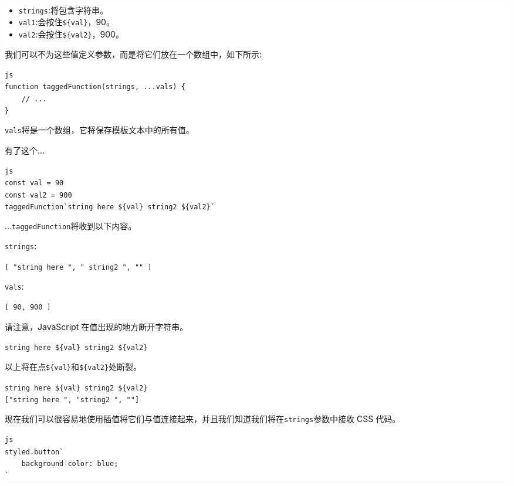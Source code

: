 *   `strings`:将包含字符串。
*   `val1`:会按住`${val}`，90。
*   `val2`:会按住`${val2}`，900。

我们可以不为这些值定义参数，而是将它们放在一个数组中，如下所示:

```
js
function taggedFunction(strings, ...vals) {
    // ...
}

```

`vals`将是一个数组，它将保存模板文本中的所有值。

有了这个…

```
js
const val = 90
const val2 = 900
taggedFunction`string here ${val} string2 ${val2}`

```

…`taggedFunction`将收到以下内容。

`strings`:

```
[ "string here ", " string2 ", "" ]

```

`vals`:

```
[ 90, 900 ]

```

请注意，JavaScript 在值出现的地方断开字符串。

```
string here ${val} string2 ${val2}

```

以上将在点`${val}`和`${val2}`处断裂。

```
string here ${val} string2 ${val2}
["string here ", "string2 ", ""]

```

现在我们可以很容易地使用插值将它们与值连接起来，并且我们知道我们将在`strings`参数中接收 CSS 代码。

```
js
styled.button`
    background-color: blue;
`

```
